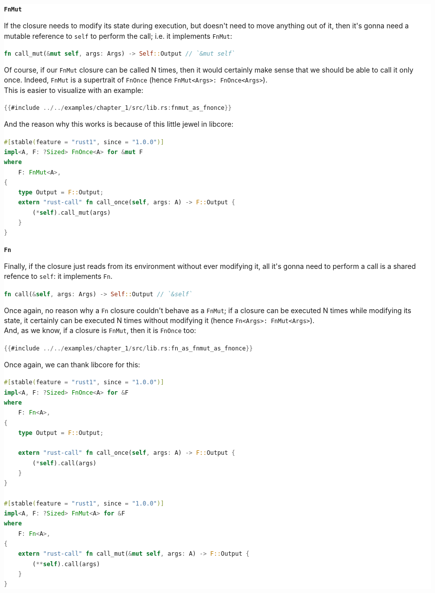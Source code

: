 **`FnMut`**

If the closure needs to modify its state during execution, but doesn't need to move anything out of it, then it's gonna need a mutable reference to `self` to perform the call; i.e. it implements `FnMut`:
```rust
fn call_mut(&mut self, args: Args) -> Self::Output // `&mut self`
```
Of course, if our `FnMut` closure can be called N times, then it would certainly make sense that we should be able to call it only once. Indeed, `FnMut` is a supertrait of `FnOnce` (hence `FnMut<Args>: FnOnce<Args>`).  
This is easier to visualize with an example:
```rust
{{#include ../../examples/chapter_1/src/lib.rs:fnmut_as_fnonce}}
```
And the reason why this works is because of this little jewel in libcore:
```rust
#[stable(feature = "rust1", since = "1.0.0")]
impl<A, F: ?Sized> FnOnce<A> for &mut F
where
    F: FnMut<A>,
{
    type Output = F::Output;
    extern "rust-call" fn call_once(self, args: A) -> F::Output {
        (*self).call_mut(args)
    }
}
```

**`Fn`**

Finally, if the closure just reads from its environment without ever modifying it, all it's gonna need to perform a call is a shared refence to `self`: it implements `Fn`.
```rust
fn call(&self, args: Args) -> Self::Output // `&self`
```
Once again, no reason why a `Fn` closure couldn't behave as a `FnMut`; if a closure can be executed N times while modifying its state, it certainly can be executed N times without modifying it (hence `Fn<Args>: FnMut<Args>`).  
And, as we know, if a closure is `FnMut`, then it is `FnOnce` too:
```rust
{{#include ../../examples/chapter_1/src/lib.rs:fn_as_fnmut_as_fnonce}}
```
Once again, we can thank libcore for this:
```rust
#[stable(feature = "rust1", since = "1.0.0")]
impl<A, F: ?Sized> FnOnce<A> for &F
where
    F: Fn<A>,
{
    type Output = F::Output;

    extern "rust-call" fn call_once(self, args: A) -> F::Output {
        (*self).call(args)
    }
}

#[stable(feature = "rust1", since = "1.0.0")]
impl<A, F: ?Sized> FnMut<A> for &F
where
    F: Fn<A>,
{
    extern "rust-call" fn call_mut(&mut self, args: A) -> F::Output {
        (**self).call(args)
    }
}
```
